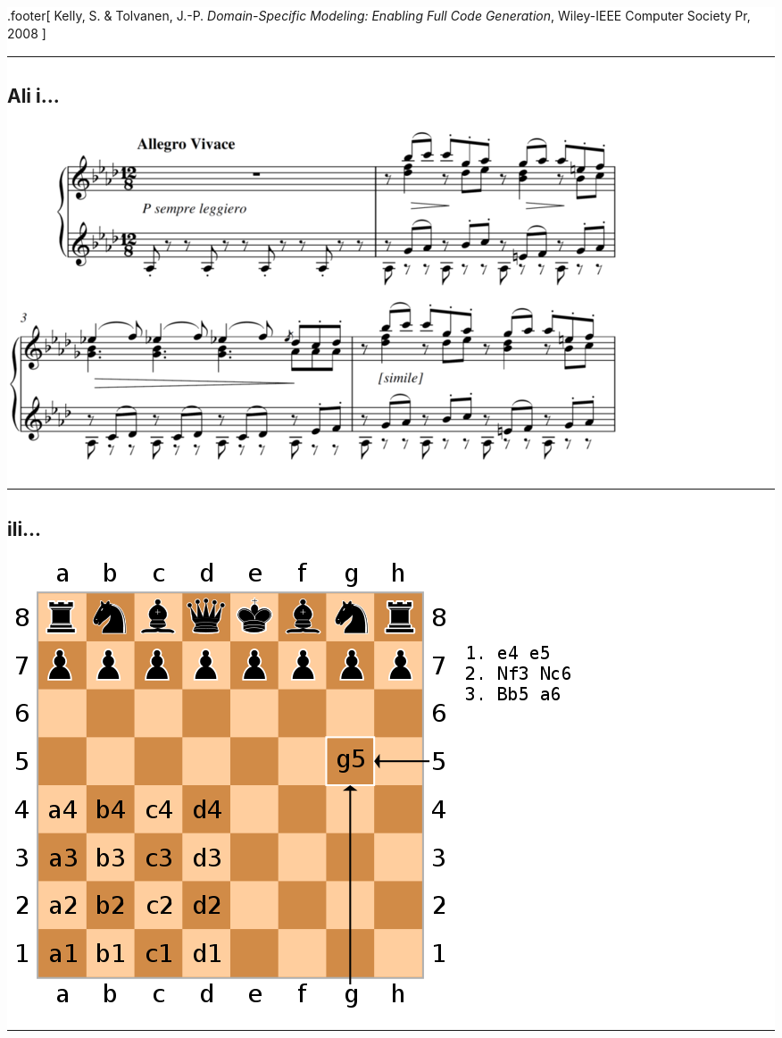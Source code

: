 .footer[
  Kelly, S. & Tolvanen, J.-P. *Domain-Specific Modeling: Enabling Full Code
    Generation*, Wiley-IEEE Computer Society Pr, 2008
]
            
---

## Ali i...

![:scale 70%](uvod/MusicNotation-External.png)

---

## ili...

![:scale 70%](uvod/ChessNotation.png)

---
